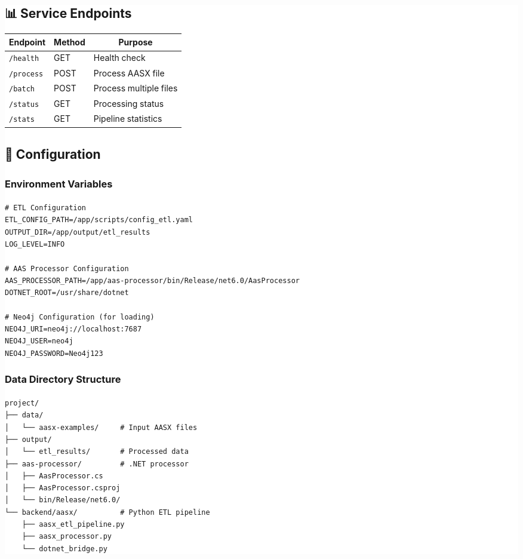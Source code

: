 ## 📊 Service Endpoints

| Endpoint | Method | Purpose |
|----------|--------|---------|
| `/health` | GET | Health check |
| `/process` | POST | Process AASX file |
| `/batch` | POST | Process multiple files |
| `/status` | GET | Processing status |
| `/stats` | GET | Pipeline statistics |

## 🔧 Configuration

### Environment Variables

```env
# ETL Configuration
ETL_CONFIG_PATH=/app/scripts/config_etl.yaml
OUTPUT_DIR=/app/output/etl_results
LOG_LEVEL=INFO

# AAS Processor Configuration
AAS_PROCESSOR_PATH=/app/aas-processor/bin/Release/net6.0/AasProcessor
DOTNET_ROOT=/usr/share/dotnet

# Neo4j Configuration (for loading)
NEO4J_URI=neo4j://localhost:7687
NEO4J_USER=neo4j
NEO4J_PASSWORD=Neo4j123
```

### Data Directory Structure

```
project/
├── data/
│   └── aasx-examples/     # Input AASX files
├── output/
│   └── etl_results/       # Processed data
├── aas-processor/         # .NET processor
│   ├── AasProcessor.cs
│   ├── AasProcessor.csproj
│   └── bin/Release/net6.0/
└── backend/aasx/          # Python ETL pipeline
    ├── aasx_etl_pipeline.py
    ├── aasx_processor.py
    └── dotnet_bridge.py
```
